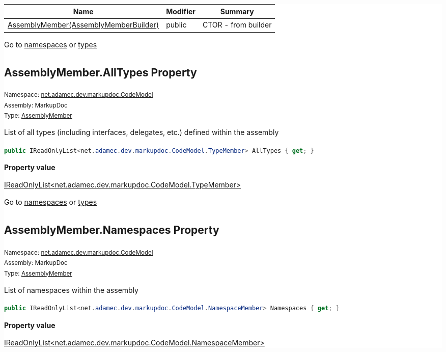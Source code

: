  | Name | Modifier | Summary | 
 | ------ | ---------- | --------- | 
 | [AssemblyMember(AssemblyMemberBuilder)](#m-net.adamec.dev.markupdoc.codemodel.assemblymember.-ctor_net.adamec.dev.markupdoc.codemodel.builder.assemblymemberbuilder___nqmg6r) | public | CTOR - from builder | 

 


Go to [namespaces](MarkupDoc.md#namespace-list) or [types](MarkupDoc.md#type-list)


 


##  <a id="p-net.adamec.dev.markupdoc.codemodel.assemblymember.alltypes__4kuzf7" />  AssemblyMember.AllTypes Property ##
<small>Namespace: [net.adamec.dev.markupdoc.CodeModel](#n-net.adamec.dev.markupdoc.codemodel__1f8sg55)           
Assembly: MarkupDoc           
Type: [AssemblyMember](#t-net.adamec.dev.markupdoc.codemodel.assemblymember__1lp0l3j)</small>


List of all types (including interfaces, delegates, etc.) defined within the assembly



```csharp
public IReadOnlyList<net.adamec.dev.markupdoc.CodeModel.TypeMember> AllTypes { get; }
```

<strong>Property value</strong><dl><dt><a href="https://docs.microsoft.com/en-us/dotnet/api/system.collections.generic.ireadonlylist-1" target="_blank" >IReadOnlyList&lt;net.adamec.dev.markupdoc.CodeModel.TypeMember&gt;</a></dt><dd></dd></dl>


Go to [namespaces](MarkupDoc.md#namespace-list) or [types](MarkupDoc.md#type-list)


 


##  <a id="p-net.adamec.dev.markupdoc.codemodel.assemblymember.namespaces__88sxjl" />  AssemblyMember.Namespaces Property ##
<small>Namespace: [net.adamec.dev.markupdoc.CodeModel](#n-net.adamec.dev.markupdoc.codemodel__1f8sg55)           
Assembly: MarkupDoc           
Type: [AssemblyMember](#t-net.adamec.dev.markupdoc.codemodel.assemblymember__1lp0l3j)</small>


List of namespaces within the assembly



```csharp
public IReadOnlyList<net.adamec.dev.markupdoc.CodeModel.NamespaceMember> Namespaces { get; }
```

<strong>Property value</strong><dl><dt><a href="https://docs.microsoft.com/en-us/dotnet/api/system.collections.generic.ireadonlylist-1" target="_blank" >IReadOnlyList&lt;net.adamec.dev.markupdoc.CodeModel.NamespaceMember&gt;</a></dt><dd></dd></dl>

